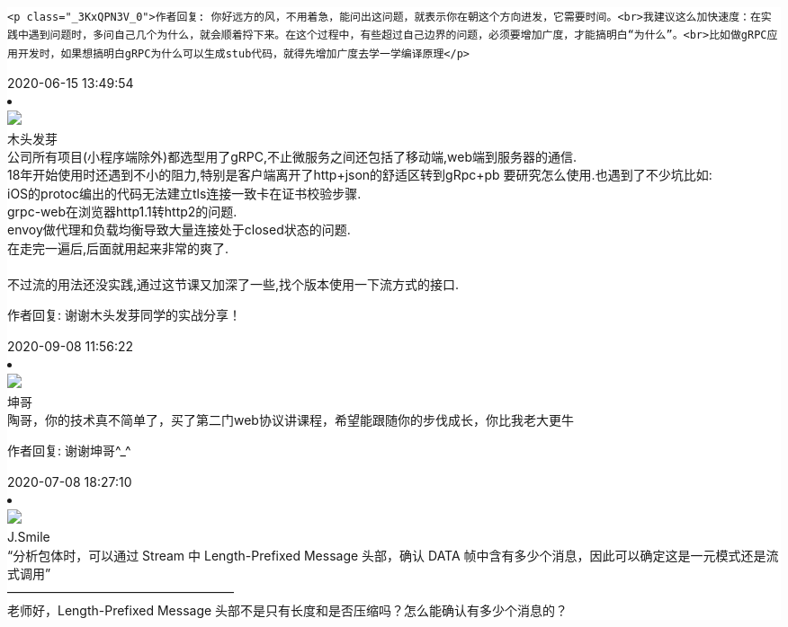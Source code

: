     <p class="_3KxQPN3V_0">作者回复: 你好远方的风，不用着急，能问出这问题，就表示你在朝这个方向进发，它需要时间。<br>我建议这么加快速度：在实践中遇到问题时，多问自己几个为什么，就会顺着捋下来。在这个过程中，有些超过自己边界的问题，必须要增加广度，才能搞明白“为什么”。<br>比如做gRPC应用开发时，如果想搞明白gRPC为什么可以生成stub代码，就得先增加广度去学一学编译原理</p>
  </div>
  <div class="_3klNVc4Z_0">
    <div class="_3Hkula0k_0">2020-06-15 13:49:54</div>
  </div>
</div>
</div>
</li>
<li>
<div class="_2sjJGcOH_0"><img src="https://static001.geekbang.org/account/avatar/00/15/a9/cb/a431bde5.jpg"
  class="_3FLYR4bF_0">
<div class="_36ChpWj4_0">
  <div class="_2zFoi7sd_0"><span>木头发芽</span>
  </div>
  <div class="_2_QraFYR_0">公司所有项目(小程序端除外)都选型用了gRPC,不止微服务之间还包括了移动端,web端到服务器的通信.<br>18年开始使用时还遇到不小的阻力,特别是客户端离开了http+json的舒适区转到gRpc+pb 要研究怎么使用.也遇到了不少坑比如:<br>iOS的protoc编出的代码无法建立tls连接一致卡在证书校验步骤.<br>grpc-web在浏览器http1.1转http2的问题.<br>envoy做代理和负载均衡导致大量连接处于closed状态的问题.<br>在走完一遍后,后面就用起来非常的爽了.<br><br>不过流的用法还没实践,通过这节课又加深了一些,找个版本使用一下流方式的接口.</div>
  <div class="_10o3OAxT_0">
    <p class="_3KxQPN3V_0">作者回复: 谢谢木头发芽同学的实战分享！</p>
  </div>
  <div class="_3klNVc4Z_0">
    <div class="_3Hkula0k_0">2020-09-08 11:56:22</div>
  </div>
</div>
</div>
</li>
<li>
<div class="_2sjJGcOH_0"><img src="https://static001.geekbang.org/account/avatar/00/1f/56/75/6bf38a1e.jpg"
  class="_3FLYR4bF_0">
<div class="_36ChpWj4_0">
  <div class="_2zFoi7sd_0"><span>坤哥</span>
  </div>
  <div class="_2_QraFYR_0">陶哥，你的技术真不简单了，买了第二门web协议讲课程，希望能跟随你的步伐成长，你比我老大更牛</div>
  <div class="_10o3OAxT_0">
    <p class="_3KxQPN3V_0">作者回复: 谢谢坤哥^_^</p>
  </div>
  <div class="_3klNVc4Z_0">
    <div class="_3Hkula0k_0">2020-07-08 18:27:10</div>
  </div>
</div>
</div>
</li>
<li>
<div class="_2sjJGcOH_0"><img src="https://static001.geekbang.org/account/avatar/00/14/64/9b/d1ab239e.jpg"
  class="_3FLYR4bF_0">
<div class="_36ChpWj4_0">
  <div class="_2zFoi7sd_0"><span>J.Smile</span>
  </div>
  <div class="_2_QraFYR_0">“分析包体时，可以通过 Stream 中 Length-Prefixed Message 头部，确认 DATA 帧中含有多少个消息，因此可以确定这是一元模式还是流式调用”<br>——————————————————<br>老师好，Length-Prefixed Message 头部不是只有长度和是否压缩吗？怎么能确认有多少个消息的？</div>
  <div class="_10o3OAxT_0">
    